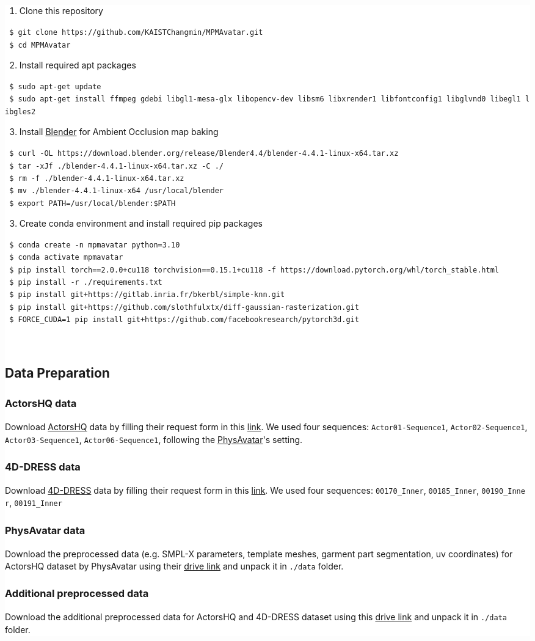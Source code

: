 1. Clone this repository

<pre><code> $ git clone https://github.com/KAISTChangmin/MPMAvatar.git
 $ cd MPMAvatar </pre></code>

2. Install required apt packages

<pre><code> $ sudo apt-get update
 $ sudo apt-get install ffmpeg gdebi libgl1-mesa-glx libopencv-dev libsm6 libxrender1 libfontconfig1 libglvnd0 libegl1 libgles2 </pre></code>
 
3. Install [Blender](https://www.blender.org/) for Ambient Occlusion map baking

<pre><code> $ curl -OL https://download.blender.org/release/Blender4.4/blender-4.4.1-linux-x64.tar.xz
 $ tar -xJf ./blender-4.4.1-linux-x64.tar.xz -C ./
 $ rm -f ./blender-4.4.1-linux-x64.tar.xz
 $ mv ./blender-4.4.1-linux-x64 /usr/local/blender
 $ export PATH=/usr/local/blender:$PATH </pre></code>

3. Create conda environment and install required pip packages

<pre><code> $ conda create -n mpmavatar python=3.10
 $ conda activate mpmavatar
 $ pip install torch==2.0.0+cu118 torchvision==0.15.1+cu118 -f https://download.pytorch.org/whl/torch_stable.html
 $ pip install -r ./requirements.txt
 $ pip install git+https://gitlab.inria.fr/bkerbl/simple-knn.git
 $ pip install git+https://github.com/slothfulxtx/diff-gaussian-rasterization.git
 $ FORCE_CUDA=1 pip install git+https://github.com/facebookresearch/pytorch3d.git </pre></code>

&nbsp;

## Data Preparation 

### ActorsHQ data
Download [ActorsHQ](https://actors-hq.com/) data by filling their request form in this [link](https://drive.google.com/file/d/1QpZIhsUIWLAgQCXWXdj865gSNkjpCRrd/view). We used four sequences: `Actor01-Sequence1`, `Actor02-Sequence1`, `Actor03-Sequence1`, `Actor06-Sequence1`, following the [PhysAvatar](https://qingqing-zhao.github.io/PhysAvatar)'s setting.

### 4D-DRESS data
Download [4D-DRESS](https://eth-ait.github.io/4d-dress/) data by filling their request form in this [link](https://4d-dress.ait.ethz.ch/). We used four sequences: `00170_Inner`, `00185_Inner`, `00190_Inner`, `00191_Inner`

### PhysAvatar data
Download the preprocessed data (e.g. SMPL-X parameters, template meshes, garment part segmentation, uv coordinates) for ActorsHQ dataset by PhysAvatar using their [drive link](https://drive.google.com/drive/folders/1Fl_WqNXAnZbAOHJwbcav5FYvFSLbh6OQ) and unpack it in `./data` folder.

### Additional preprocessed data
Download the additional preprocessed data for ActorsHQ and 4D-DRESS dataset using this [drive link](https://drive.google.com/drive/folders/1kP4mUgUA7rP4wGekMs-jQkg7ETSndQ7O) and unpack it in `./data` folder.
